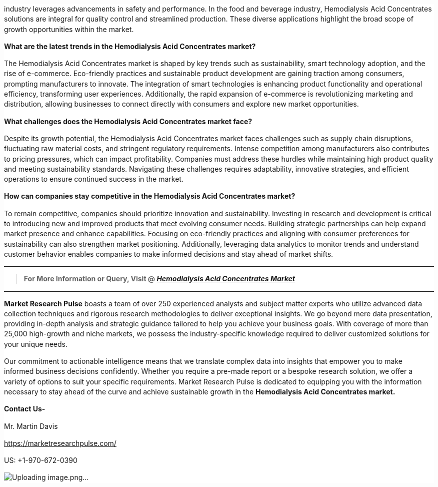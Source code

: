 industry leverages advancements in safety and performance. In the food and beverage industry, Hemodialysis Acid Concentrates solutions are integral for quality control and streamlined production. These diverse applications highlight the broad scope of growth opportunities within the market.</p><p><strong>What are the latest trends in the Hemodialysis Acid Concentrates market?</strong></p><p>The Hemodialysis Acid Concentrates market is shaped by key trends such as sustainability, smart technology adoption, and the rise of e-commerce. Eco-friendly practices and sustainable product development are gaining traction among consumers, prompting manufacturers to innovate. The integration of smart technologies is enhancing product functionality and operational efficiency, transforming user experiences. Additionally, the rapid expansion of e-commerce is revolutionizing marketing and distribution, allowing businesses to connect directly with consumers and explore new market opportunities.</p><p><strong>What challenges does the Hemodialysis Acid Concentrates market face?</strong></p><p>Despite its growth potential, the Hemodialysis Acid Concentrates market faces challenges such as supply chain disruptions, fluctuating raw material costs, and stringent regulatory requirements. Intense competition among manufacturers also contributes to pricing pressures, which can impact profitability. Companies must address these hurdles while maintaining high product quality and meeting sustainability standards. Navigating these challenges requires adaptability, innovative strategies, and efficient operations to ensure continued success in the market.</p><p><strong>How can companies stay competitive in the Hemodialysis Acid Concentrates market?</strong></p><p>To remain competitive, companies should prioritize innovation and sustainability. Investing in research and development is critical to introducing new and improved products that meet evolving consumer needs. Building strategic partnerships can help expand market presence and enhance capabilities. Focusing on eco-friendly practices and aligning with consumer preferences for sustainability can also strengthen market positioning. Additionally, leveraging data analytics to monitor trends and understand customer behavior enables companies to make informed decisions and stay ahead of market shifts.</p><hr /><blockquote><p><strong>For More Information or Query, Visit @&nbsp;<em><a href="https://marketresearchpulse.com/report/36241/hemodialysis-acid-concentrates-market?utm_source=Linkedin&utm_medium=0117">Hemodialysis Acid Concentrates Market</a></em></strong></p></blockquote><hr /><p><strong>Market Research Pulse</strong> boasts a team of over 250 experienced analysts and subject matter experts who utilize advanced data collection techniques and rigorous research methodologies to deliver exceptional insights. We go beyond mere data presentation, providing in-depth analysis and strategic guidance tailored to help you achieve your business goals. With coverage of more than 25,000 high-growth and niche markets, we possess the industry-specific knowledge required to deliver customized solutions for your unique needs.</p><p>Our commitment to actionable intelligence means that we translate complex data into insights that empower you to make informed business decisions confidently. Whether you require a pre-made report or a bespoke research solution, we offer a variety of options to suit your specific requirements. Market Research Pulse is dedicated to equipping you with the information necessary to stay ahead of the curve and achieve sustainable growth in the <strong>Hemodialysis Acid Concentrates market.</strong></p><p><strong>Contact Us-</strong></p><p>Mr. Martin Davis</p><p>https://marketresearchpulse.com/</p><p>US: +1-970-672-0390</p>
![Uploading image.png…]()
